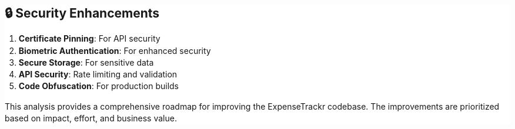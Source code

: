 ## 🔒 Security Enhancements

1. **Certificate Pinning**: For API security
2. **Biometric Authentication**: For enhanced security
3. **Secure Storage**: For sensitive data
4. **API Security**: Rate limiting and validation
5. **Code Obfuscation**: For production builds

This analysis provides a comprehensive roadmap for improving the ExpenseTrackr codebase. The improvements are prioritized based on impact, effort, and business value.